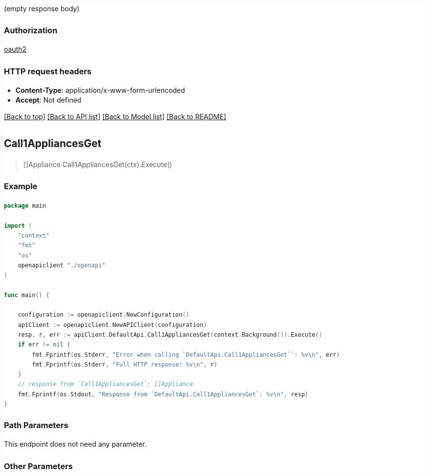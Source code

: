  (empty response body)

### Authorization

[oauth2](../README.md#oauth2)

### HTTP request headers

- **Content-Type**: application/x-www-form-urlencoded
- **Accept**: Not defined

[[Back to top]](#) [[Back to API list]](../README.md#documentation-for-api-endpoints)
[[Back to Model list]](../README.md#documentation-for-models)
[[Back to README]](../README.md)


## Call1AppliancesGet

> []Appliance Call1AppliancesGet(ctx).Execute()





### Example

```go
package main

import (
    "context"
    "fmt"
    "os"
    openapiclient "./openapi"
)

func main() {

    configuration := openapiclient.NewConfiguration()
    apiClient := openapiclient.NewAPIClient(configuration)
    resp, r, err := apiClient.DefaultApi.Call1AppliancesGet(context.Background()).Execute()
    if err != nil {
        fmt.Fprintf(os.Stderr, "Error when calling `DefaultApi.Call1AppliancesGet``: %v\n", err)
        fmt.Fprintf(os.Stderr, "Full HTTP response: %v\n", r)
    }
    // response from `Call1AppliancesGet`: []Appliance
    fmt.Fprintf(os.Stdout, "Response from `DefaultApi.Call1AppliancesGet`: %v\n", resp)
}
```

### Path Parameters

This endpoint does not need any parameter.

### Other Parameters

